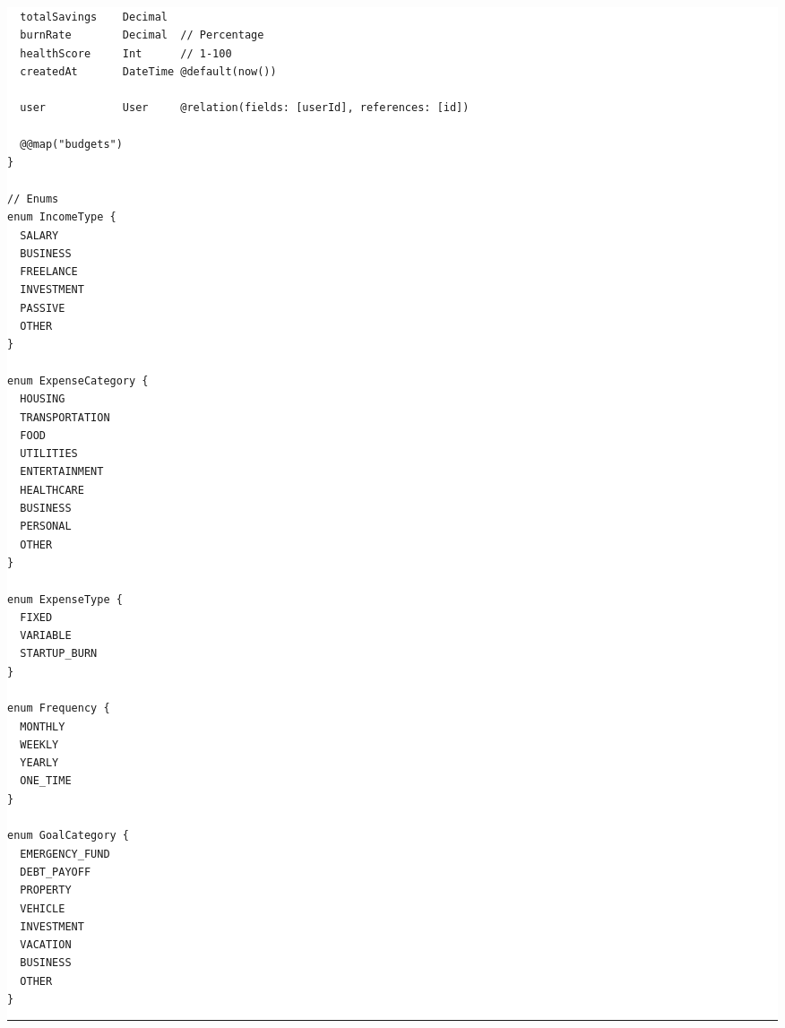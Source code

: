 ```prisma
  totalSavings    Decimal
  burnRate        Decimal  // Percentage
  healthScore     Int      // 1-100
  createdAt       DateTime @default(now())
  
  user            User     @relation(fields: [userId], references: [id])
  
  @@map("budgets")
}

// Enums
enum IncomeType {
  SALARY
  BUSINESS
  FREELANCE
  INVESTMENT
  PASSIVE
  OTHER
}

enum ExpenseCategory {
  HOUSING
  TRANSPORTATION
  FOOD
  UTILITIES
  ENTERTAINMENT
  HEALTHCARE
  BUSINESS
  PERSONAL
  OTHER
}

enum ExpenseType {
  FIXED
  VARIABLE
  STARTUP_BURN
}

enum Frequency {
  MONTHLY
  WEEKLY
  YEARLY
  ONE_TIME
}

enum GoalCategory {
  EMERGENCY_FUND
  DEBT_PAYOFF
  PROPERTY
  VEHICLE
  INVESTMENT
  VACATION
  BUSINESS
  OTHER
}
```

---